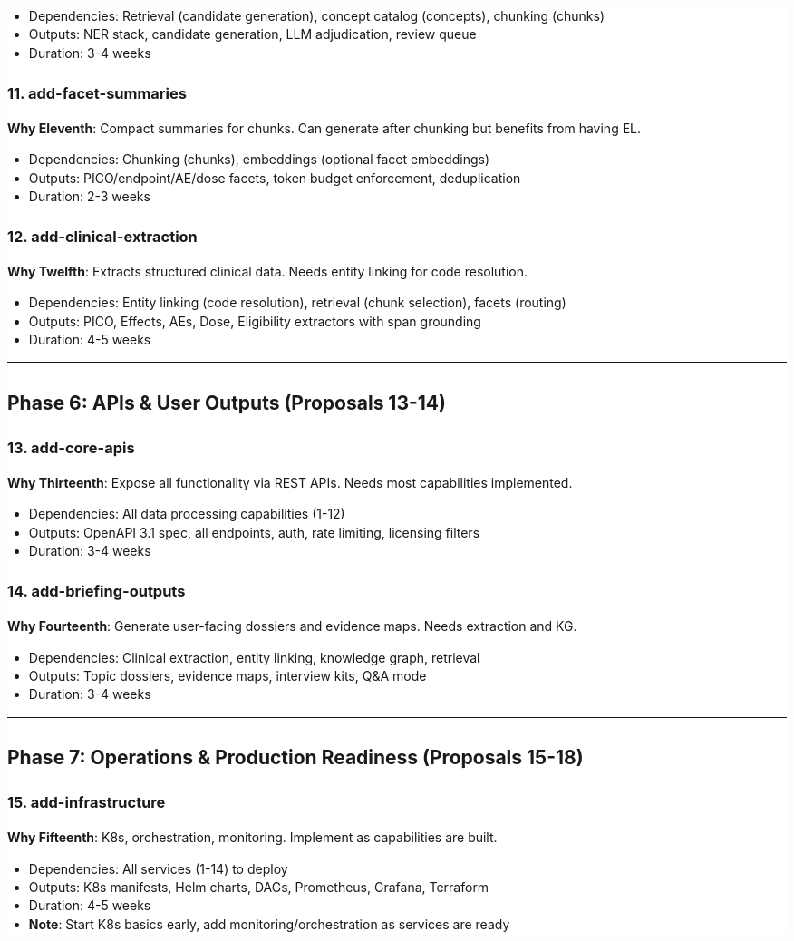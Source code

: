 - Dependencies: Retrieval (candidate generation), concept catalog (concepts), chunking (chunks)
- Outputs: NER stack, candidate generation, LLM adjudication, review queue
- Duration: 3-4 weeks

### 11. **add-facet-summaries**

**Why Eleventh**: Compact summaries for chunks. Can generate after chunking but benefits from having EL.

- Dependencies: Chunking (chunks), embeddings (optional facet embeddings)
- Outputs: PICO/endpoint/AE/dose facets, token budget enforcement, deduplication
- Duration: 2-3 weeks

### 12. **add-clinical-extraction**

**Why Twelfth**: Extracts structured clinical data. Needs entity linking for code resolution.

- Dependencies: Entity linking (code resolution), retrieval (chunk selection), facets (routing)
- Outputs: PICO, Effects, AEs, Dose, Eligibility extractors with span grounding
- Duration: 4-5 weeks

---

## Phase 6: APIs & User Outputs (Proposals 13-14)

### 13. **add-core-apis**

**Why Thirteenth**: Expose all functionality via REST APIs. Needs most capabilities implemented.

- Dependencies: All data processing capabilities (1-12)
- Outputs: OpenAPI 3.1 spec, all endpoints, auth, rate limiting, licensing filters
- Duration: 3-4 weeks

### 14. **add-briefing-outputs**

**Why Fourteenth**: Generate user-facing dossiers and evidence maps. Needs extraction and KG.

- Dependencies: Clinical extraction, entity linking, knowledge graph, retrieval
- Outputs: Topic dossiers, evidence maps, interview kits, Q&A mode
- Duration: 3-4 weeks

---

## Phase 7: Operations & Production Readiness (Proposals 15-18)

### 15. **add-infrastructure**

**Why Fifteenth**: K8s, orchestration, monitoring. Implement as capabilities are built.

- Dependencies: All services (1-14) to deploy
- Outputs: K8s manifests, Helm charts, DAGs, Prometheus, Grafana, Terraform
- Duration: 4-5 weeks
- **Note**: Start K8s basics early, add monitoring/orchestration as services are ready
